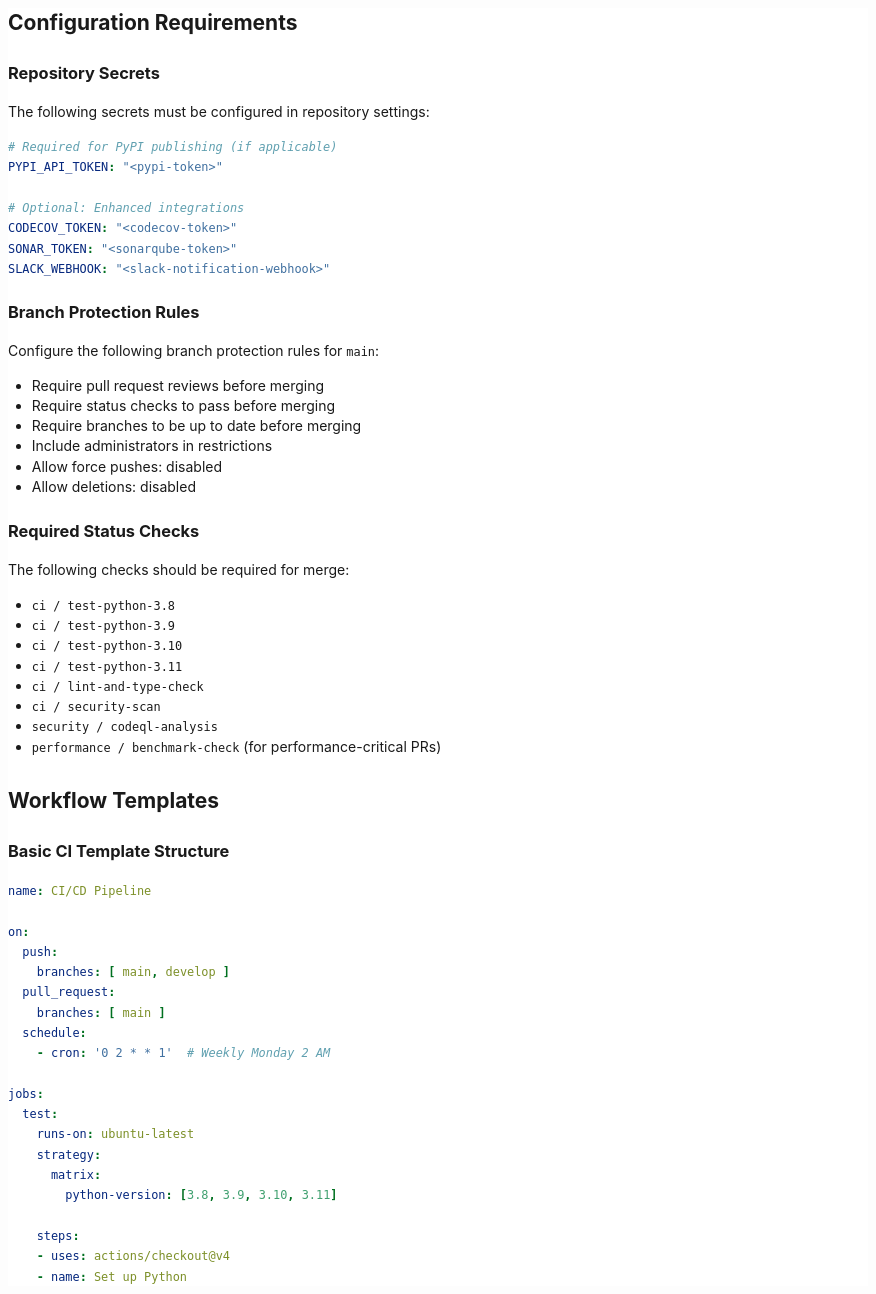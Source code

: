 ## Configuration Requirements

### Repository Secrets

The following secrets must be configured in repository settings:

```yaml
# Required for PyPI publishing (if applicable)
PYPI_API_TOKEN: "<pypi-token>"

# Optional: Enhanced integrations
CODECOV_TOKEN: "<codecov-token>"
SONAR_TOKEN: "<sonarqube-token>"
SLACK_WEBHOOK: "<slack-notification-webhook>"
```

### Branch Protection Rules

Configure the following branch protection rules for `main`:

- Require pull request reviews before merging
- Require status checks to pass before merging
- Require branches to be up to date before merging
- Include administrators in restrictions
- Allow force pushes: disabled
- Allow deletions: disabled

### Required Status Checks

The following checks should be required for merge:

- `ci / test-python-3.8`
- `ci / test-python-3.9` 
- `ci / test-python-3.10`
- `ci / test-python-3.11`
- `ci / lint-and-type-check`
- `ci / security-scan`
- `security / codeql-analysis`
- `performance / benchmark-check` (for performance-critical PRs)

## Workflow Templates

### Basic CI Template Structure

```yaml
name: CI/CD Pipeline

on:
  push:
    branches: [ main, develop ]
  pull_request:
    branches: [ main ]
  schedule:
    - cron: '0 2 * * 1'  # Weekly Monday 2 AM

jobs:
  test:
    runs-on: ubuntu-latest
    strategy:
      matrix:
        python-version: [3.8, 3.9, 3.10, 3.11]
    
    steps:
    - uses: actions/checkout@v4
    - name: Set up Python
```